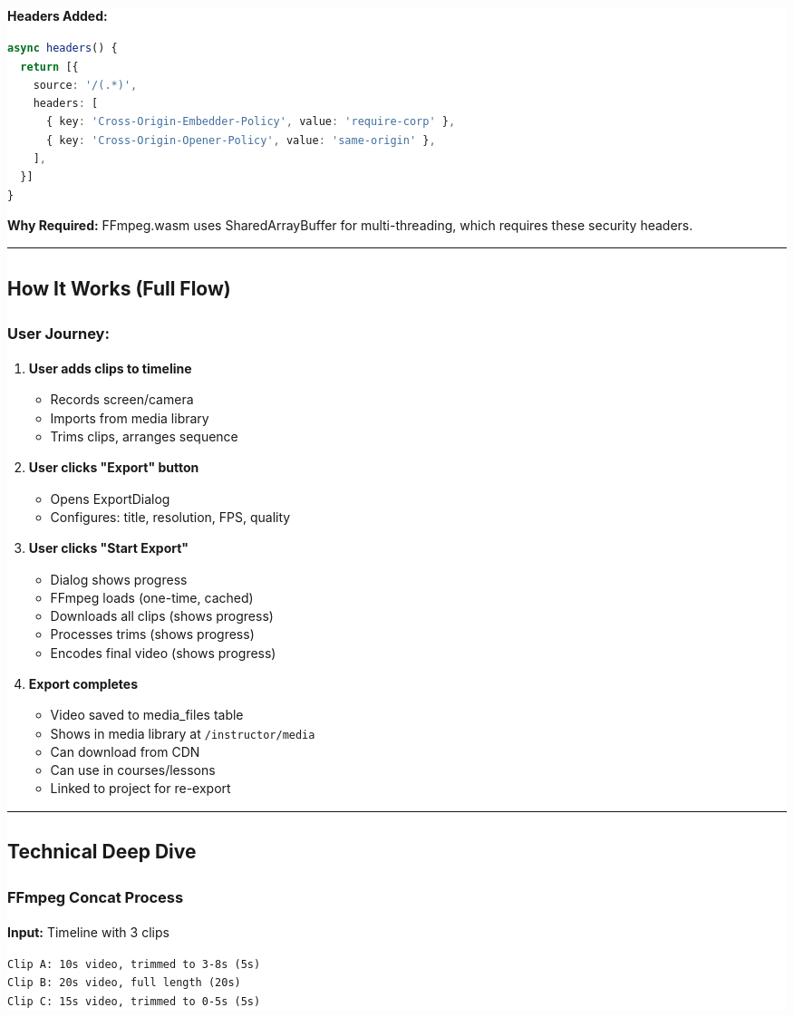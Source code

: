 **Headers Added:**
```typescript
async headers() {
  return [{
    source: '/(.*)',
    headers: [
      { key: 'Cross-Origin-Embedder-Policy', value: 'require-corp' },
      { key: 'Cross-Origin-Opener-Policy', value: 'same-origin' },
    ],
  }]
}
```

**Why Required:** FFmpeg.wasm uses SharedArrayBuffer for multi-threading, which requires these security headers.

---

## How It Works (Full Flow)

### User Journey:

1. **User adds clips to timeline**
   - Records screen/camera
   - Imports from media library
   - Trims clips, arranges sequence

2. **User clicks "Export" button**
   - Opens ExportDialog
   - Configures: title, resolution, FPS, quality

3. **User clicks "Start Export"**
   - Dialog shows progress
   - FFmpeg loads (one-time, cached)
   - Downloads all clips (shows progress)
   - Processes trims (shows progress)
   - Encodes final video (shows progress)

4. **Export completes**
   - Video saved to media_files table
   - Shows in media library at `/instructor/media`
   - Can download from CDN
   - Can use in courses/lessons
   - Linked to project for re-export

---

## Technical Deep Dive

### FFmpeg Concat Process

**Input:** Timeline with 3 clips
```
Clip A: 10s video, trimmed to 3-8s (5s)
Clip B: 20s video, full length (20s)
Clip C: 15s video, trimmed to 0-5s (5s)
```
